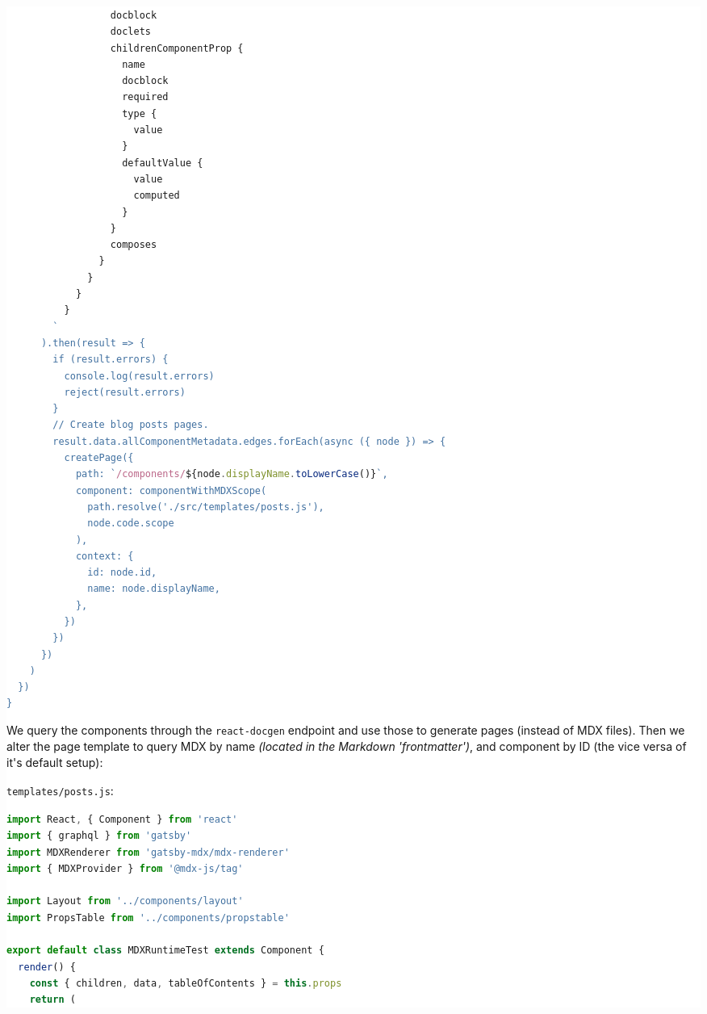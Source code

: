 ```js
                  docblock
                  doclets
                  childrenComponentProp {
                    name
                    docblock
                    required
                    type {
                      value
                    }
                    defaultValue {
                      value
                      computed
                    }
                  }
                  composes
                }
              }
            }
          }
        `
      ).then(result => {
        if (result.errors) {
          console.log(result.errors)
          reject(result.errors)
        }
        // Create blog posts pages.
        result.data.allComponentMetadata.edges.forEach(async ({ node }) => {
          createPage({
            path: `/components/${node.displayName.toLowerCase()}`,
            component: componentWithMDXScope(
              path.resolve('./src/templates/posts.js'),
              node.code.scope
            ),
            context: {
              id: node.id,
              name: node.displayName,
            },
          })
        })
      })
    )
  })
}
```

We query the components through the `react-docgen` endpoint and use those to generate pages (instead of MDX files). Then we alter the page template to query MDX by name _(located in the Markdown 'frontmatter')_, and component by ID (the vice versa of it's default setup):

`templates/posts.js`:

```js
import React, { Component } from 'react'
import { graphql } from 'gatsby'
import MDXRenderer from 'gatsby-mdx/mdx-renderer'
import { MDXProvider } from '@mdx-js/tag'

import Layout from '../components/layout'
import PropsTable from '../components/propstable'

export default class MDXRuntimeTest extends Component {
  render() {
    const { children, data, tableOfContents } = this.props
    return (
```